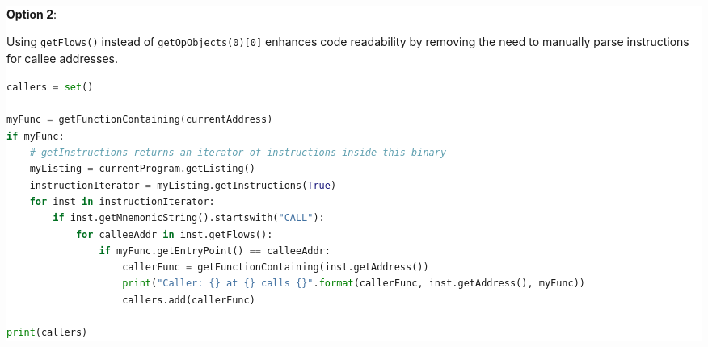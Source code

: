 
**Option 2**: 

Using `getFlows()` instead of `getOpObjects(0)[0]` enhances code readability by removing the need to manually parse instructions for callee addresses.


```python
callers = set()

myFunc = getFunctionContaining(currentAddress)
if myFunc:
	# getInstructions returns an iterator of instructions inside this binary
	myListing = currentProgram.getListing()
	instructionIterator = myListing.getInstructions(True)
	for inst in instructionIterator:
		if inst.getMnemonicString().startswith("CALL"):
			for calleeAddr in inst.getFlows():
				if myFunc.getEntryPoint() == calleeAddr:
					callerFunc = getFunctionContaining(inst.getAddress())
					print("Caller: {} at {} calls {}".format(callerFunc, inst.getAddress(), myFunc))
					callers.add(callerFunc)

print(callers)
```